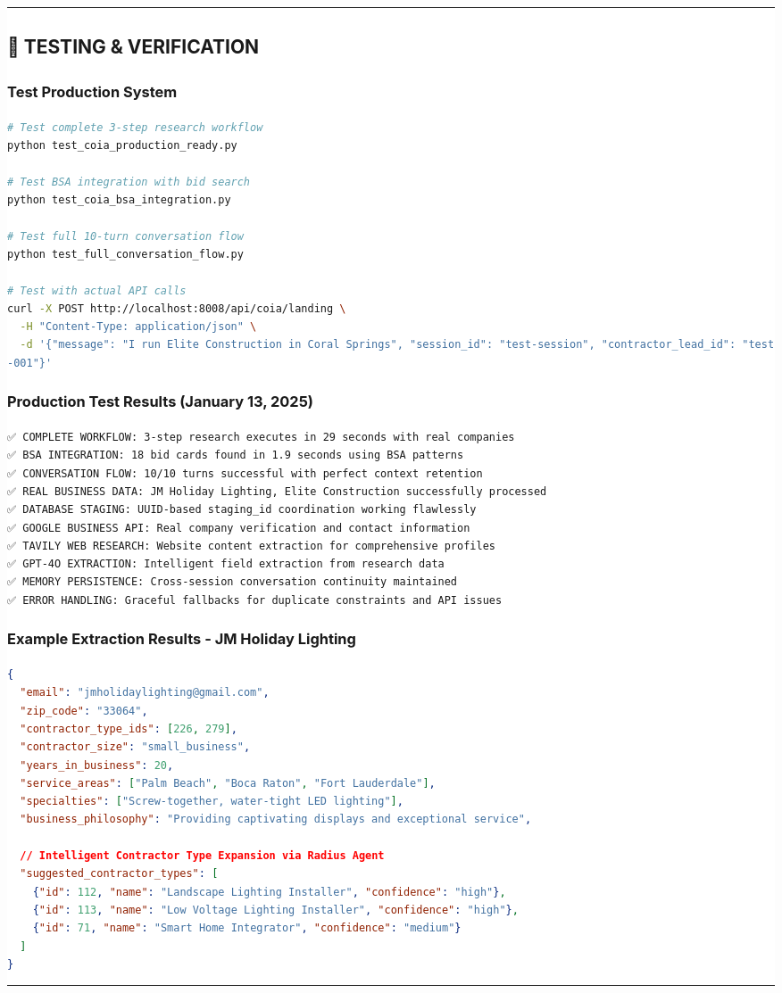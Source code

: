 ```python
```

---

## 🧪 TESTING & VERIFICATION

### **Test Production System**
```bash
# Test complete 3-step research workflow
python test_coia_production_ready.py

# Test BSA integration with bid search
python test_coia_bsa_integration.py

# Test full 10-turn conversation flow  
python test_full_conversation_flow.py

# Test with actual API calls
curl -X POST http://localhost:8008/api/coia/landing \
  -H "Content-Type: application/json" \
  -d '{"message": "I run Elite Construction in Coral Springs", "session_id": "test-session", "contractor_lead_id": "test-001"}'
```

### **Production Test Results (January 13, 2025)**
```
✅ COMPLETE WORKFLOW: 3-step research executes in 29 seconds with real companies
✅ BSA INTEGRATION: 18 bid cards found in 1.9 seconds using BSA patterns  
✅ CONVERSATION FLOW: 10/10 turns successful with perfect context retention
✅ REAL BUSINESS DATA: JM Holiday Lighting, Elite Construction successfully processed
✅ DATABASE STAGING: UUID-based staging_id coordination working flawlessly
✅ GOOGLE BUSINESS API: Real company verification and contact information
✅ TAVILY WEB RESEARCH: Website content extraction for comprehensive profiles
✅ GPT-4O EXTRACTION: Intelligent field extraction from research data
✅ MEMORY PERSISTENCE: Cross-session conversation continuity maintained
✅ ERROR HANDLING: Graceful fallbacks for duplicate constraints and API issues
```

### **Example Extraction Results - JM Holiday Lighting**
```json
{
  "email": "jmholidaylighting@gmail.com",
  "zip_code": "33064", 
  "contractor_type_ids": [226, 279],
  "contractor_size": "small_business",
  "years_in_business": 20,
  "service_areas": ["Palm Beach", "Boca Raton", "Fort Lauderdale"],
  "specialties": ["Screw-together, water-tight LED lighting"],
  "business_philosophy": "Providing captivating displays and exceptional service",
  
  // Intelligent Contractor Type Expansion via Radius Agent
  "suggested_contractor_types": [
    {"id": 112, "name": "Landscape Lighting Installer", "confidence": "high"},
    {"id": 113, "name": "Low Voltage Lighting Installer", "confidence": "high"},
    {"id": 71, "name": "Smart Home Integrator", "confidence": "medium"}
  ]
}
```

---